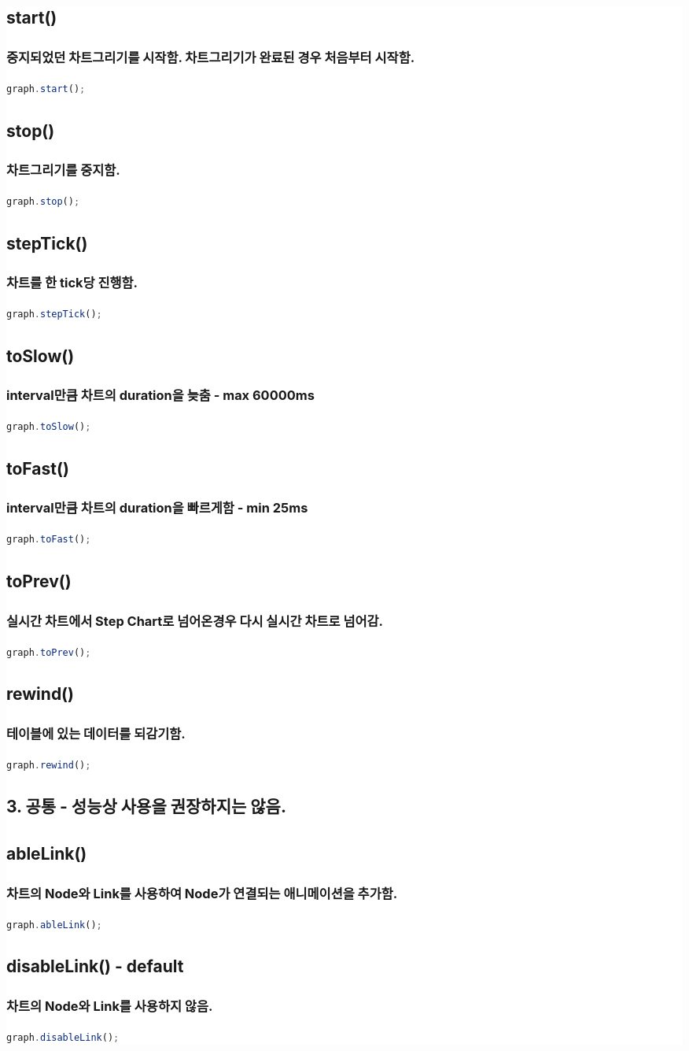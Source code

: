 ## start()
### 중지되었던 차트그리기를 시작함. 차트그리기가 완료된 경우 처음부터 시작함.
```javascript
graph.start();
```

## stop()
### 차트그리기를 중지함.
```javascript
graph.stop();
```

## stepTick()
### 차트를 한 tick당 진행함.
```javascript
graph.stepTick();
```

## toSlow()
### interval만큼 차트의 duration을 늦춤 - max 60000ms
```javascript
graph.toSlow();
```

## toFast()
### interval만큼 차트의 duration을 빠르게함 - min 25ms
```javascript
graph.toFast();
```

## toPrev()
### 실시간 차트에서 Step Chart로 넘어온경우 다시 실시간 차트로 넘어감.
```javascript
graph.toPrev();
```

## rewind()
### 테이블에 있는 데이터를 되감기함.
```javascript
graph.rewind();
```

## 3. 공통 - 성능상 사용을 권장하지는 않음.
##  ableLink()
### 차트의 Node와 Link를 사용하여 Node가 연결되는 애니메이션을 추가함.
```javascript
graph.ableLink();
```
## disableLink() - default
### 차트의 Node와 Link를 사용하지 않음.
```javascript
graph.disableLink();
```